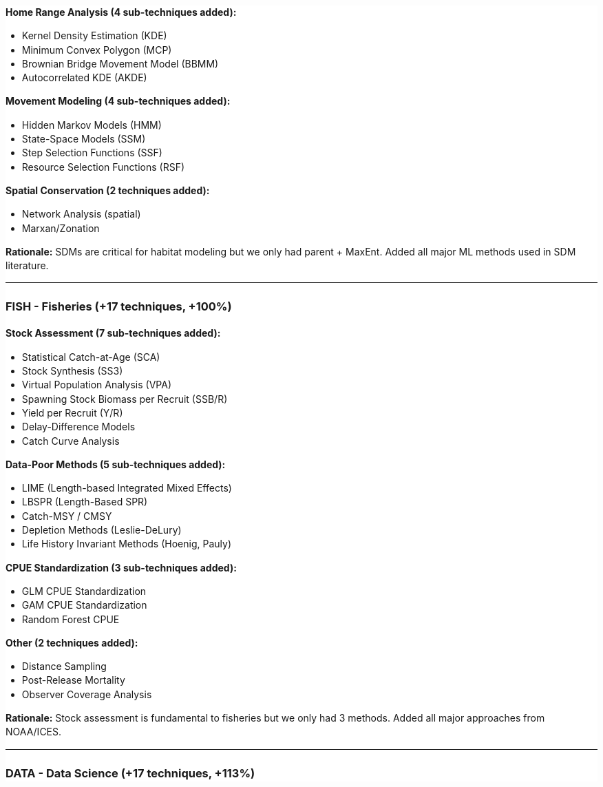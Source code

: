 **Home Range Analysis (4 sub-techniques added):**
- Kernel Density Estimation (KDE)
- Minimum Convex Polygon (MCP)
- Brownian Bridge Movement Model (BBMM)
- Autocorrelated KDE (AKDE)

**Movement Modeling (4 sub-techniques added):**
- Hidden Markov Models (HMM)
- State-Space Models (SSM)
- Step Selection Functions (SSF)
- Resource Selection Functions (RSF)

**Spatial Conservation (2 techniques added):**
- Network Analysis (spatial)
- Marxan/Zonation

**Rationale:** SDMs are critical for habitat modeling but we only had parent + MaxEnt. Added all major ML methods used in SDM literature.

---

### FISH - Fisheries (+17 techniques, +100%)

**Stock Assessment (7 sub-techniques added):**
- Statistical Catch-at-Age (SCA)
- Stock Synthesis (SS3)
- Virtual Population Analysis (VPA)
- Spawning Stock Biomass per Recruit (SSB/R)
- Yield per Recruit (Y/R)
- Delay-Difference Models
- Catch Curve Analysis

**Data-Poor Methods (5 sub-techniques added):**
- LIME (Length-based Integrated Mixed Effects)
- LBSPR (Length-Based SPR)
- Catch-MSY / CMSY
- Depletion Methods (Leslie-DeLury)
- Life History Invariant Methods (Hoenig, Pauly)

**CPUE Standardization (3 sub-techniques added):**
- GLM CPUE Standardization
- GAM CPUE Standardization
- Random Forest CPUE

**Other (2 techniques added):**
- Distance Sampling
- Post-Release Mortality
- Observer Coverage Analysis

**Rationale:** Stock assessment is fundamental to fisheries but we only had 3 methods. Added all major approaches from NOAA/ICES.

---

### DATA - Data Science (+17 techniques, +113%)
